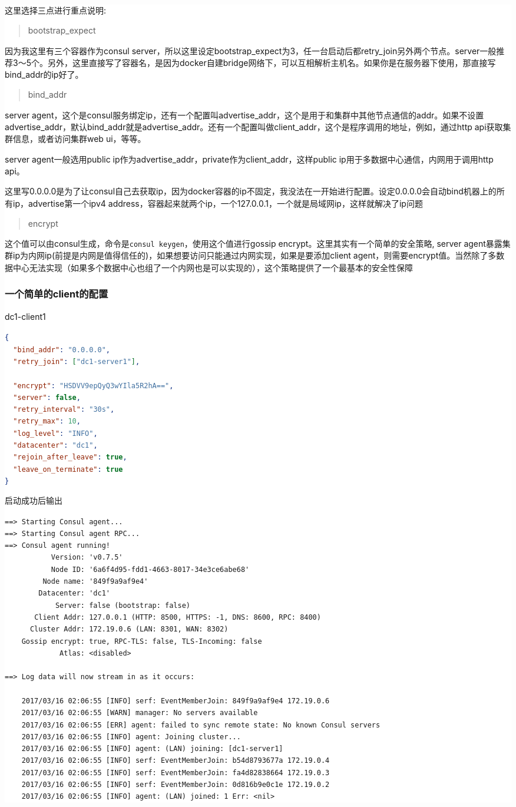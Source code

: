 这里选择三点进行重点说明:

> bootstrap_expect

因为我这里有三个容器作为consul server，所以这里设定bootstrap_expect为3，任一台启动后都retry_join另外两个节点。server一般推荐3～5个。另外，这里直接写了容器名，是因为docker自建bridge网络下，可以互相解析主机名。如果你是在服务器下使用，那直接写bind_addr的ip好了。

> bind_addr

server agent，这个是consul服务绑定ip，还有一个配置叫advertise_addr，这个是用于和集群中其他节点通信的addr。如果不设置advertise_addr，默认bind_addr就是advertise_addr。还有一个配置叫做client_addr，这个是程序调用的地址，例如，通过http api获取集群信息，或者访问集群web ui，等等。

server agent一般选用public ip作为advertise_addr，private作为client_addr，这样public ip用于多数据中心通信，内网用于调用http api。

这里写0.0.0.0是为了让consul自己去获取ip，因为docker容器的ip不固定，我没法在一开始进行配置。设定0.0.0.0会自动bind机器上的所有ip，advertise第一个ipv4 address，容器起来就两个ip，一个127.0.0.1，一个就是局域网ip，这样就解决了ip问题

> encrypt

这个值可以由consul生成，命令是`consul keygen`，使用这个值进行gossip encrypt。这里其实有一个简单的安全策略, server agent暴露集群ip为内网ip(前提是内网是值得信任的)，如果想要访问只能通过内网实现，如果是要添加client agent，则需要encrypt值。当然除了多数据中心无法实现（如果多个数据中心也组了一个内网也是可以实现的），这个策略提供了一个最基本的安全性保障

### 一个简单的client的配置

dc1-client1
```json
{
  "bind_addr": "0.0.0.0",
  "retry_join": ["dc1-server1"],

  "encrypt": "HSDVV9epQyQ3wYIla5R2hA==",
  "server": false,
  "retry_interval": "30s",
  "retry_max": 10,
  "log_level": "INFO",
  "datacenter": "dc1",
  "rejoin_after_leave": true,
  "leave_on_terminate": true
}
```

启动成功后输出
```shell
==> Starting Consul agent...
==> Starting Consul agent RPC...
==> Consul agent running!
           Version: 'v0.7.5'
           Node ID: '6a6f4d95-fdd1-4663-8017-34e3ce6abe68'
         Node name: '849f9a9af9e4'
        Datacenter: 'dc1'
            Server: false (bootstrap: false)
       Client Addr: 127.0.0.1 (HTTP: 8500, HTTPS: -1, DNS: 8600, RPC: 8400)
      Cluster Addr: 172.19.0.6 (LAN: 8301, WAN: 8302)
    Gossip encrypt: true, RPC-TLS: false, TLS-Incoming: false
             Atlas: <disabled>

==> Log data will now stream in as it occurs:

    2017/03/16 02:06:55 [INFO] serf: EventMemberJoin: 849f9a9af9e4 172.19.0.6
    2017/03/16 02:06:55 [WARN] manager: No servers available
    2017/03/16 02:06:55 [ERR] agent: failed to sync remote state: No known Consul servers
    2017/03/16 02:06:55 [INFO] agent: Joining cluster...
    2017/03/16 02:06:55 [INFO] agent: (LAN) joining: [dc1-server1]
    2017/03/16 02:06:55 [INFO] serf: EventMemberJoin: b54d8793677a 172.19.0.4
    2017/03/16 02:06:55 [INFO] serf: EventMemberJoin: fa4d82838664 172.19.0.3
    2017/03/16 02:06:55 [INFO] serf: EventMemberJoin: 0d816b9e0c1e 172.19.0.2
    2017/03/16 02:06:55 [INFO] agent: (LAN) joined: 1 Err: <nil>
```